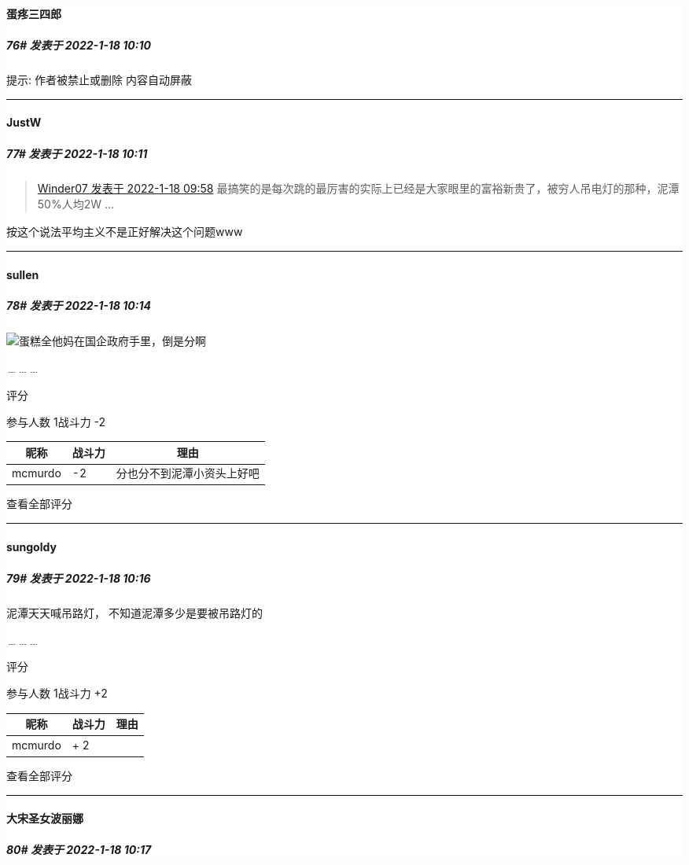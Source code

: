 ####  蛋疼三四郎  
##### 76#       发表于 2022-1-18 10:10

提示: 作者被禁止或删除 内容自动屏蔽

*****

####  JustW  
##### 77#       发表于 2022-1-18 10:11

<blockquote><a href="httphttps://bbs.saraba1st.com/2b/forum.php?mod=redirect&amp;goto=findpost&amp;pid=54332664&amp;ptid=2047910" target="_blank">Winder07 发表于 2022-1-18 09:58</a>
最搞笑的是每次跳的最厉害的实际上已经是大家眼里的富裕新贵了，被穷人吊电灯的那种，泥潭50%人均2W ...</blockquote>
按这个说法平均主义不是正好解决这个问题www

*****

####  sullen  
##### 78#       发表于 2022-1-18 10:14

<img src="https://static.saraba1st.com/image/smiley/face2017/053.png" referrerpolicy="no-referrer">蛋糕全他妈在国企政府手里，倒是分啊

﹍﹍﹍

评分

 参与人数 1战斗力 -2

|昵称|战斗力|理由|
|----|---|---|
| mcmurdo|-2|分也分不到泥潭小资头上好吧|

查看全部评分

*****

####  sungoldy  
##### 79#       发表于 2022-1-18 10:16

泥潭天天喊吊路灯， 不知道泥潭多少是要被吊路灯的

﹍﹍﹍

评分

 参与人数 1战斗力 +2

|昵称|战斗力|理由|
|----|---|---|
| mcmurdo| + 2||

查看全部评分

*****

####  大宋圣女波丽娜  
##### 80#       发表于 2022-1-18 10:17
